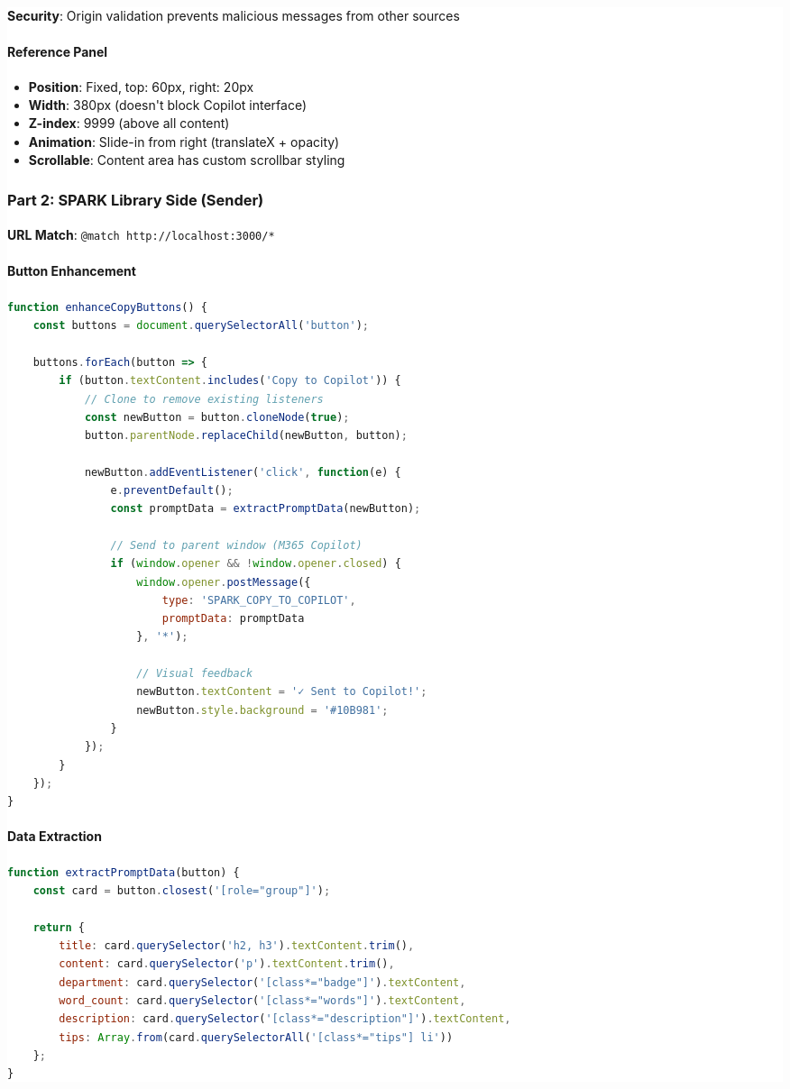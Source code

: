 **Security**: Origin validation prevents malicious messages from other sources

#### Reference Panel
- **Position**: Fixed, top: 60px, right: 20px
- **Width**: 380px (doesn't block Copilot interface)
- **Z-index**: 9999 (above all content)
- **Animation**: Slide-in from right (translateX + opacity)
- **Scrollable**: Content area has custom scrollbar styling

### Part 2: SPARK Library Side (Sender)

**URL Match**: `@match http://localhost:3000/*`

#### Button Enhancement
```javascript
function enhanceCopyButtons() {
    const buttons = document.querySelectorAll('button');

    buttons.forEach(button => {
        if (button.textContent.includes('Copy to Copilot')) {
            // Clone to remove existing listeners
            const newButton = button.cloneNode(true);
            button.parentNode.replaceChild(newButton, button);

            newButton.addEventListener('click', function(e) {
                e.preventDefault();
                const promptData = extractPromptData(newButton);

                // Send to parent window (M365 Copilot)
                if (window.opener && !window.opener.closed) {
                    window.opener.postMessage({
                        type: 'SPARK_COPY_TO_COPILOT',
                        promptData: promptData
                    }, '*');

                    // Visual feedback
                    newButton.textContent = '✓ Sent to Copilot!';
                    newButton.style.background = '#10B981';
                }
            });
        }
    });
}
```

#### Data Extraction
```javascript
function extractPromptData(button) {
    const card = button.closest('[role="group"]');

    return {
        title: card.querySelector('h2, h3').textContent.trim(),
        content: card.querySelector('p').textContent.trim(),
        department: card.querySelector('[class*="badge"]').textContent,
        word_count: card.querySelector('[class*="words"]').textContent,
        description: card.querySelector('[class*="description"]').textContent,
        tips: Array.from(card.querySelectorAll('[class*="tips"] li'))
    };
}
```
